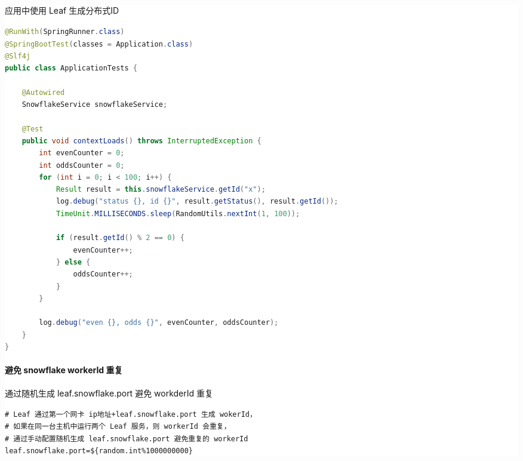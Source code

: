 应用中使用 Leaf 生成分布式ID

```java
@RunWith(SpringRunner.class)
@SpringBootTest(classes = Application.class)
@Slf4j
public class ApplicationTests {

    @Autowired
    SnowflakeService snowflakeService;

    @Test
    public void contextLoads() throws InterruptedException {
        int evenCounter = 0;
        int oddsCounter = 0;
        for (int i = 0; i < 100; i++) {
            Result result = this.snowflakeService.getId("x");
            log.debug("status {}, id {}", result.getStatus(), result.getId());
            TimeUnit.MILLISECONDS.sleep(RandomUtils.nextInt(1, 100));

            if (result.getId() % 2 == 0) {
                evenCounter++;
            } else {
                oddsCounter++;
            }
        }

        log.debug("even {}, odds {}", evenCounter, oddsCounter);
    }
}
```



#### 避免 snowflake workerId 重复

通过随机生成 leaf.snowflake.port 避免 workderId 重复

```properties
# Leaf 通过第一个网卡 ip地址+leaf.snowflake.port 生成 wokerId，
# 如果在同一台主机中运行两个 Leaf 服务，则 workerId 会重复，
# 通过手动配置随机生成 leaf.snowflake.port 避免重复的 workerId
leaf.snowflake.port=${random.int%1000000000}
```